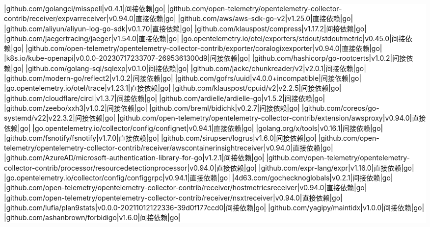|github.com/golangci/misspell|v0.4.1|间接依赖|go|
|github.com/open-telemetry/opentelemetry-collector-contrib/receiver/expvarreceiver|v0.94.0|直接依赖|go|
|github.com/aws/aws-sdk-go-v2|v1.25.0|直接依赖|go|
|github.com/aliyun/aliyun-log-go-sdk|v0.1.70|直接依赖|go|
|github.com/klauspost/compress|v1.17.2|间接依赖|go|
|github.com/jaegertracing/jaeger|v1.54.0|直接依赖|go|
|go.opentelemetry.io/otel/exporters/stdout/stdoutmetric|v0.45.0|间接依赖|go|
|github.com/open-telemetry/opentelemetry-collector-contrib/exporter/coralogixexporter|v0.94.0|直接依赖|go|
|k8s.io/kube-openapi|v0.0.0-20230717233707-2695361300d9|间接依赖|go|
|github.com/hashicorp/go-rootcerts|v1.0.2|间接依赖|go|
|github.com/golang-sql/sqlexp|v0.1.0|间接依赖|go|
|github.com/jackc/chunkreader/v2|v2.0.1|间接依赖|go|
|github.com/modern-go/reflect2|v1.0.2|间接依赖|go|
|github.com/gofrs/uuid|v4.0.0+incompatible|间接依赖|go|
|go.opentelemetry.io/otel/trace|v1.23.1|直接依赖|go|
|github.com/klauspost/cpuid/v2|v2.2.5|间接依赖|go|
|github.com/cloudflare/circl|v1.3.7|间接依赖|go|
|github.com/ardielle/ardielle-go|v1.5.2|间接依赖|go|
|github.com/zeebo/xxh3|v1.0.2|间接依赖|go|
|github.com/breml/bidichk|v0.2.7|间接依赖|go|
|github.com/coreos/go-systemd/v22|v22.3.2|间接依赖|go|
|github.com/open-telemetry/opentelemetry-collector-contrib/extension/awsproxy|v0.94.0|直接依赖|go|
|go.opentelemetry.io/collector/config/confignet|v0.94.1|直接依赖|go|
|golang.org/x/tools|v0.16.1|间接依赖|go|
|github.com/fsnotify/fsnotify|v1.7.0|直接依赖|go|
|github.com/sirupsen/logrus|v1.6.0|间接依赖|go|
|github.com/open-telemetry/opentelemetry-collector-contrib/receiver/awscontainerinsightreceiver|v0.94.0|直接依赖|go|
|github.com/AzureAD/microsoft-authentication-library-for-go|v1.2.1|间接依赖|go|
|github.com/open-telemetry/opentelemetry-collector-contrib/processor/resourcedetectionprocessor|v0.94.0|直接依赖|go|
|github.com/expr-lang/expr|v1.16.0|直接依赖|go|
|go.opentelemetry.io/collector/config/configgrpc|v0.94.1|直接依赖|go|
|4d63.com/gochecknoglobals|v0.2.1|间接依赖|go|
|github.com/open-telemetry/opentelemetry-collector-contrib/receiver/hostmetricsreceiver|v0.94.0|直接依赖|go|
|github.com/open-telemetry/opentelemetry-collector-contrib/receiver/nsxtreceiver|v0.94.0|直接依赖|go|
|github.com/lufia/plan9stats|v0.0.0-20211012122336-39d0f177ccd0|间接依赖|go|
|github.com/yagipy/maintidx|v1.0.0|间接依赖|go|
|github.com/ashanbrown/forbidigo|v1.6.0|间接依赖|go|